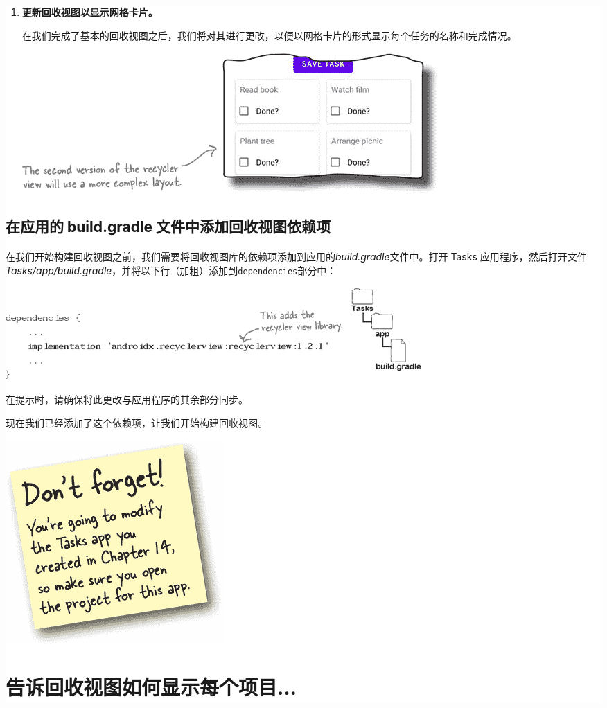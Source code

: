 1.  **更新回收视图以显示网格卡片。**

    在我们完成了基本的回收视图之后，我们将对其进行更改，以便以网格卡片的形式显示每个任务的名称和完成情况。

    ![image](img/f0625-02.png)

## 在应用的 build.gradle 文件中添加回收视图依赖项

在我们开始构建回收视图之前，我们需要将回收视图库的依赖项添加到应用的*build.gradle*文件中。打开 Tasks 应用程序，然后打开文件*Tasks/app/build.gradle*，并将以下行（加粗）添加到`dependencies`部分中：

![image](img/f0625-03.png)

在提示时，请确保将此更改与应用程序的其余部分同步。

现在我们已经添加了这个依赖项，让我们开始构建回收视图。

![image](img/f0625-04.png)

# 告诉回收视图如何显示每个项目…
